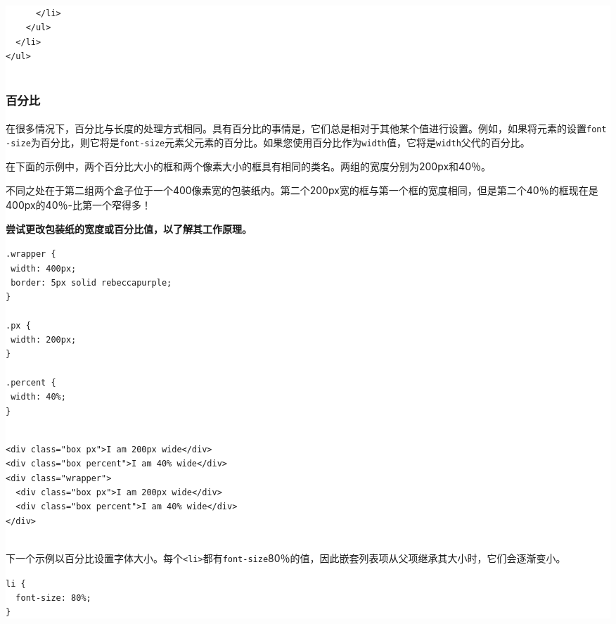 ```
      </li>
    </ul>
  </li>
</ul>
    
```



### 百分比



在很多情况下，百分比与长度的处理方式相同。具有百分比的事情是，它们总是相对于其他某个值进行设置。例如，如果将元素的设置`font-size`为百分比，则它将是`font-size`元素父元素的百分比。如果您使用百分比作为`width`值，它将是`width`父代的百分比。

在下面的示例中，两个百分比大小的框和两个像素大小的框具有相同的类名。两组的宽度分别为200px和40％。

不同之处在于第二组两个盒子位于一个400像素宽的包装纸内。第二个200px宽的框与第一个框的宽度相同，但是第二个40％的框现在是400px的40％-比第一个窄得多！

**尝试更改包装纸的宽度或百分比值，以了解其工作原理。**

 ```
.wrapper {
  width: 400px;
  border: 5px solid rebeccapurple;
}

.px {
  width: 200px;
}

.percent {
  width: 40%;
}
    
 ```

```
<div class="box px">I am 200px wide</div>
<div class="box percent">I am 40% wide</div>
<div class="wrapper">
  <div class="box px">I am 200px wide</div>
  <div class="box percent">I am 40% wide</div>
</div>
    
```



下一个示例以百分比设置字体大小。每个`<li>`都有`font-size`80％的值，因此嵌套列表项从父项继承其大小时，它们会逐渐变小。

```
li {
  font-size: 80%;
}
```
